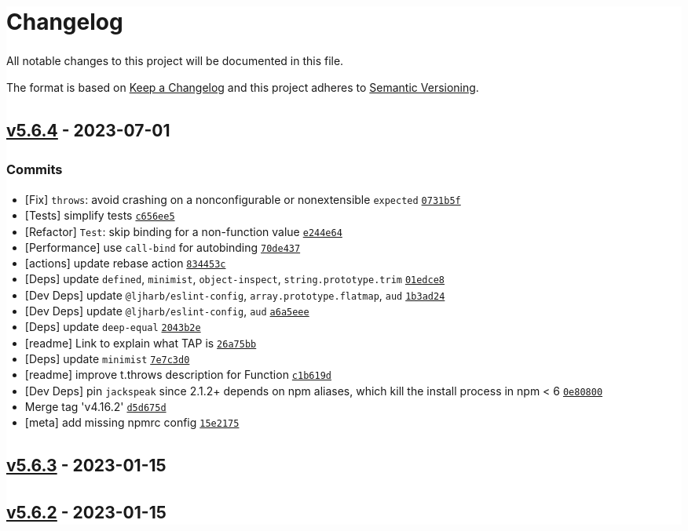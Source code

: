 # Changelog

All notable changes to this project will be documented in this file.

The format is based on [Keep a Changelog](https://keepachangelog.com/en/1.0.0/)
and this project adheres to [Semantic Versioning](https://semver.org/spec/v2.0.0.html).

## [v5.6.4](https://github.com/ljharb/tape/compare/v5.6.3...v5.6.4) - 2023-07-01

### Commits

- [Fix] `throws`: avoid crashing on a nonconfigurable or nonextensible `expected` [`0731b5f`](https://github.com/ljharb/tape/commit/0731b5f64311b168ac941ce3e547bb1a32766783)
- [Tests] simplify tests [`c656ee5`](https://github.com/ljharb/tape/commit/c656ee52626e0e4992e893e41e1ae81ecb5d68a2)
- [Refactor] `Test`: skip binding for a non-function value [`e244e64`](https://github.com/ljharb/tape/commit/e244e64eab7529c4e0d2391b989152b84229939e)
- [Performance] use `call-bind` for autobinding [`70de437`](https://github.com/ljharb/tape/commit/70de43727d191c10d8ba9542bd0cdabaf272360a)
- [actions] update rebase action [`834453c`](https://github.com/ljharb/tape/commit/834453cdd4cb95b71d2180a3b28a1ce8e51357b3)
- [Deps] update `defined`, `minimist`, `object-inspect`, `string.prototype.trim` [`01edce8`](https://github.com/ljharb/tape/commit/01edce8073efe1134c5fff58638b350afb7c6d22)
- [Dev Deps] update `@ljharb/eslint-config`, `array.prototype.flatmap`, `aud` [`1b3ad24`](https://github.com/ljharb/tape/commit/1b3ad2429b553f7e029fe9fd5977b07e76740e42)
- [Dev Deps] update `@ljharb/eslint-config`, `aud` [`a6a5eee`](https://github.com/ljharb/tape/commit/a6a5eee0991a55f001d6468930e20e486a5e308e)
- [Deps] update `deep-equal` [`2043b2e`](https://github.com/ljharb/tape/commit/2043b2e72be80f477293eefb44f226bb06aeafc0)
- [readme] Link to explain what TAP is [`26a75bb`](https://github.com/ljharb/tape/commit/26a75bbb8b1854fa730eaaf1407aea1409640fd5)
- [Deps] update `minimist` [`7e7c3d0`](https://github.com/ljharb/tape/commit/7e7c3d054449ac44f18d90db790705db4bcef37c)
- [readme] improve t.throws description for Function [`c1b619d`](https://github.com/ljharb/tape/commit/c1b619db02f5b51e4c1379debeb0bac90daa3b93)
- [Dev Deps] pin `jackspeak` since 2.1.2+ depends on npm aliases, which kill the install process in npm &lt; 6 [`0e80800`](https://github.com/ljharb/tape/commit/0e80800b4d287e6cae7bd4f46b13fa8ac5aa1197)
- Merge tag 'v4.16.2' [`d5d675d`](https://github.com/ljharb/tape/commit/d5d675dbd841f411960dbe60946744fae4cd2bcb)
- [meta] add missing npmrc config [`15e2175`](https://github.com/ljharb/tape/commit/15e2175b927010657c66f0a30e44f5266147311f)

## [v5.6.3](https://github.com/ljharb/tape/compare/v5.6.2...v5.6.3) - 2023-01-15

## [v5.6.2](https://github.com/ljharb/tape/compare/v5.6.1...v5.6.2) - 2023-01-15
